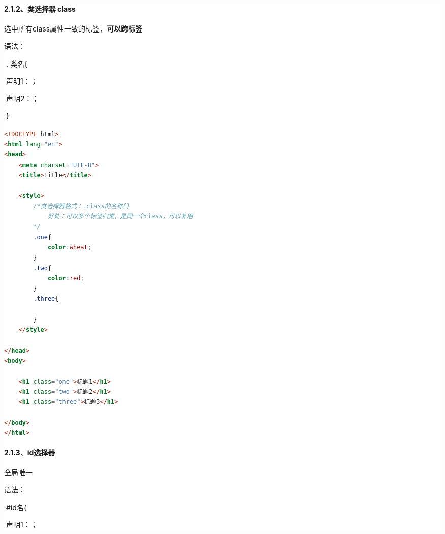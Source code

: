 #### 2.1.2、类选择器 class

选中所有class属性一致的标签，**可以跨标签**

语法：

​	. 类名{

​	声明1：；

​	声明2：；

​	}

```html
<!DOCTYPE html>
<html lang="en">
<head>
    <meta charset="UTF-8">
    <title>Title</title>

    <style>
        /*类选择器格式：.class的名称{}
            好处：可以多个标签归类，是同一个class，可以复用
        */
        .one{
            color:wheat;
        }
        .two{
            color:red;
        }
        .three{
            
        }
    </style>

</head>
<body>

    <h1 class="one">标题1</h1>
    <h1 class="two">标题2</h1>
    <h1 class="three">标题3</h1>

</body>
</html>
```

#### 2.1.3、id选择器

全局唯一

语法：

​	#id名{

​	声明1：；
